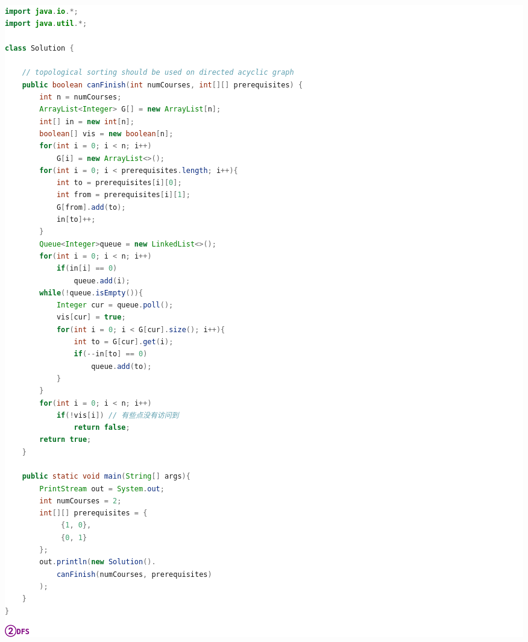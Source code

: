 ```java
import java.io.*;
import java.util.*;

class Solution {

    // topological sorting should be used on directed acyclic graph 
    public boolean canFinish(int numCourses, int[][] prerequisites) {
        int n = numCourses;
        ArrayList<Integer> G[] = new ArrayList[n];
        int[] in = new int[n];
        boolean[] vis = new boolean[n];
        for(int i = 0; i < n; i++)
            G[i] = new ArrayList<>();
        for(int i = 0; i < prerequisites.length; i++){ 
            int to = prerequisites[i][0];
            int from = prerequisites[i][1];
            G[from].add(to);
            in[to]++;
        }
        Queue<Integer>queue = new LinkedList<>();
        for(int i = 0; i < n; i++)
            if(in[i] == 0)
                queue.add(i);
        while(!queue.isEmpty()){ 
            Integer cur = queue.poll();
            vis[cur] = true;
            for(int i = 0; i < G[cur].size(); i++){ 
                int to = G[cur].get(i);
                if(--in[to] == 0)
                    queue.add(to);
            }
        }
        for(int i = 0; i < n; i++)
            if(!vis[i]) // 有些点没有访问到
                return false;
        return true;
    }

    public static void main(String[] args){
        PrintStream out = System.out;
        int numCourses = 2;
        int[][] prerequisites = { 
             {1, 0},
             {0, 1}
        };
        out.println(new Solution().
            canFinish(numCourses, prerequisites)
        );
    }
}
```
<font color = purple>**②`DFS`**</font>
